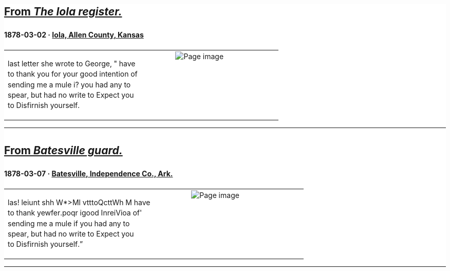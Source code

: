 ## [From _The Iola register._](https://www.loc.gov/resource/sn83040340/1878-03-02/ed-1/?sp=4)

#### 1878-03-02 &middot; [Iola, Allen County, Kansas](http://dbpedia.org/resource/Iola%2C_Kansas)

<table style="width: 100%;"><tr><td style="width: 50%">

  
last letter she wrote to George, &quot; have  
to thank you for your good intention of  
sending me a mule i? you had any to  
spear, but had no write to Expect you  
to Disfirnish yourself.
</td><td style="width: 50%; max-height: 75%; margin: auto; display: block;">
<img alt="Page image" src="https://tile.loc.gov/image-services/iiif/service:ndnp:khi:batch_khi_dole_ver01:data:sn83040340:00237283144:1878030201:0422/pct:4.874390701162355,34.88999865029019,12.448443944506936,2.469968956674315/!600,600/0/default.jpg"/>
</td>
</tr></table>

---

## [From _Batesville guard._](https://www.loc.gov/resource/sn90050272/1878-03-07/ed-1/?sp=4)

#### 1878-03-07 &middot; [Batesville, Independence Co., Ark.](http://dbpedia.org/resource/Batesville%2C_Arkansas)

<table style="width: 100%;"><tr><td style="width: 50%">

  
las! leiunt shh W*&gt;Ml vtttoQcttWh M have  
to thank yewfer.poqr igood InreiVioa of&#x27;  
sending me a mule if you had any to  
spear, but had no write to Expect you  
to Disfirnish yourself.”
</td><td style="width: 50%; max-height: 75%; margin: auto; display: block;">
<img alt="Page image" src="https://tile.loc.gov/image-services/iiif/service:ndnp:arhi:batch_arhi_jupiter_ver01:data:sn90050272:00513688787:1878030701:0246/pct:43.09133489461358,93.79685432897251,12.444704657819411,2.430300357685335/!600,600/0/default.jpg"/>
</td>
</tr></table>

---

